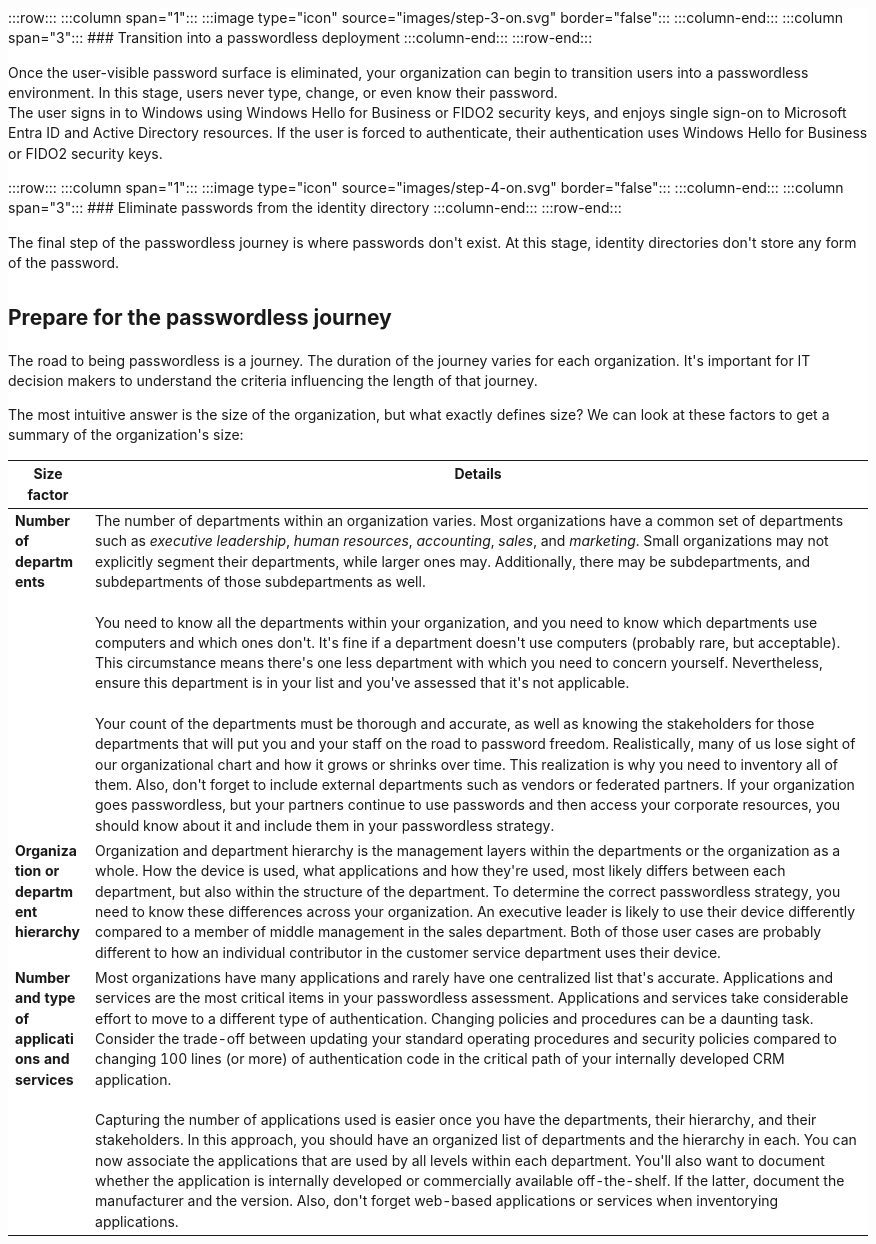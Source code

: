 

:::row:::
   :::column span="1":::
   :::image type="icon" source="images/step-3-on.svg" border="false":::
   :::column-end:::
   :::column span="3":::
    ### Transition into a passwordless deployment
   :::column-end:::
:::row-end:::

Once the user-visible password surface is eliminated, your organization can begin to transition users into a passwordless environment. In this stage, users never type, change, or even know their password.\
The user signs in to Windows using Windows Hello for Business or FIDO2 security keys, and enjoys single sign-on to Microsoft Entra ID and Active Directory resources. If the user is forced to authenticate, their authentication uses Windows Hello for Business or FIDO2 security keys.

:::row:::
   :::column span="1":::
   :::image type="icon" source="images/step-4-on.svg" border="false":::
   :::column-end:::
   :::column span="3":::
    ### Eliminate passwords from the identity directory
   :::column-end:::
:::row-end:::

The final step of the passwordless journey is where passwords don't exist. At this stage, identity directories don't store any form of the password.

## Prepare for the passwordless journey

The road to being passwordless is a journey. The duration of the journey varies for each organization. It's important for IT decision makers to understand the criteria influencing the length of that journey.

The most intuitive answer is the size of the organization, but what exactly defines size? We can look at these factors to get a summary of the organization's size:

| Size factor | Details |
|--|--|
| **Number of departments**|The number of departments within an organization varies. Most organizations have a common set of departments such as *executive leadership*, *human resources*, *accounting*, *sales*, and *marketing*. Small organizations may not explicitly segment their departments, while larger ones may. Additionally, there may be subdepartments, and subdepartments of those subdepartments as well.<br><br>You need to know all the departments within your organization, and you need to know which departments use computers and which ones don't. It's fine if a department doesn't use computers (probably rare, but acceptable). This circumstance means there's one less department with which you need to concern yourself. Nevertheless, ensure this department is in your list and you've assessed that it's not applicable.<br><br>Your count of the departments must be thorough and accurate, as well as knowing the stakeholders for those departments that will put you and your staff on the road to password freedom. Realistically, many of us lose sight of our organizational chart and how it grows or shrinks over time. This realization is why you need to inventory all of them. Also, don't forget to include external departments such as vendors or federated partners. If your organization goes passwordless, but your partners continue to use passwords and then access your corporate resources, you should know about it and include them in your passwordless strategy.|
| **Organization or department hierarchy**|Organization and department hierarchy is the management layers within the departments or the organization as a whole. How the device is used, what applications and how they're used, most likely differs between each department, but also within the structure of the department. To determine the correct passwordless strategy, you need to know these differences across your organization. An executive leader is likely to use their device differently compared to a member of middle management in the sales department. Both of those user cases are probably different to how an individual contributor in the customer service department uses their device.|
| **Number and type of applications and services**|Most organizations have many applications and rarely have one centralized list that's accurate. Applications and services are the most critical items in your passwordless assessment. Applications and services take considerable effort to move to a different type of authentication. Changing policies and procedures can be a daunting task. Consider the trade-off between updating your standard operating procedures and security policies compared to changing 100 lines (or more) of authentication code in the critical path of your internally developed CRM application.<br><br>Capturing the number of applications used is easier once you have the departments, their hierarchy, and their stakeholders. In this approach, you should have an organized list of departments and the hierarchy in each. You can now associate the applications that are used by all levels within each department. You'll also want to document whether the application is internally developed or commercially available off-the-shelf. If the latter, document the manufacturer and the version. Also, don't forget web-based applications or services when inventorying applications.|